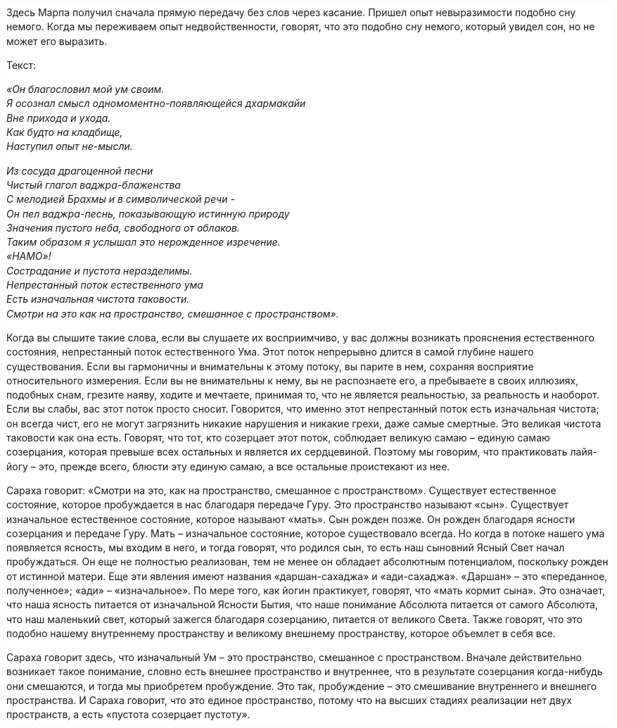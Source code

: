  Здесь Марпа получил сначала прямую передачу без слов через касание. Пришел опыт невыразимости подобно сну немого. Когда мы переживаем опыт недвойственности, говорят, что это подобно сну немого, который увидел сон, но не может его выразить.

  
 Текст:

_«Он благословил мой ум своим._   
 _Я осознал смысл одномоментно-появляющейся дхармакайи_   
 _Вне прихода и ухода._   
 _Как будто на кладбище,_   
 _Наступил опыт не-мысли._   
  
 _Из сосуда драгоценной песни_   
 _Чистый глагол ваджра-блаженства_   
 _С мелодией Брахмы и в символической речи -_   
 _Он пел ваджра-песнь, показывающую истинную природу_   
 _Значения пустого неба, свободного от облаков._   
 _Таким образом я услышал это нерожденное изречение._   
 _«НАМО»!_   
 _Сострадание и пустота неразделимы._   
 _Непрестанный поток естественного ума_   
 _Есть изначальная чистота таковости._   
 _Смотри на это как на пространство, смешанное с пространством»._ 

 Когда вы слышите такие слова, если вы слушаете их восприимчиво, у вас должны возникать прояснения естественного состояния, непрестанный поток естественного Ума. Этот поток непрерывно длится в самой глубине нашего существования. Если вы гармоничны и внимательны к этому потоку, вы парите в нем, сохраняя восприятие относительного измерения. Если вы не внимательны к нему, вы не распознаете его, а пребываете в своих иллюзиях, подобных снам, грезите наяву, ходите и мечтаете, принимая то, что не является реальностью, за реальность и наоборот. Если вы слабы, вас этот поток просто сносит. Говорится, что именно этот непрестанный поток есть изначальная чистота; он всегда чист, его не могут загрязнить никакие нарушения и никакие грехи, даже самые смертные. Это великая чистота таковости как она есть. Говорят, что тот, кто созерцает этот поток, соблюдает великую самаю – единую самаю созерцания, которая превыше всех остальных и является их сердцевиной. Поэтому мы говорим, что практиковать лайя-йогу – это, прежде всего, блюсти эту единую самаю, а все остальные проистекают из нее.

  
 Сараха говорит: «Смотри на это, как на пространство, смешанное с пространством». Существует естественное состояние, которое пробуждается в нас благодаря передаче Гуру. Это пространство называют «сын». Существует изначальное естественное состояние, которое называют «мать». Сын рожден позже. Он рожден благодаря ясности созерцания и передаче Гуру. Мать – изначальное состояние, которое существовало всегда. Но когда в потоке нашего ума появляется ясность, мы входим в него, и тогда говорят, что родился сын, то есть наш сыновний Ясный Свет начал пробуждаться. Он еще не полностью реализован, тем не менее он обладает абсолютным потенциалом, поскольку рожден от истинной матери. Еще эти явления имеют названия «даршан-сахаджа» и «ади-сахаджа». «Даршан» – это «переданное, полученное»; «ади» – «изначальное». По мере того, как йогин практикует, говорят, что «мать кормит сына». Это означает, что наша ясность питается от изначальной Ясности Бытия, что наше понимание Абсолюта питается от самого Абсолюта, что наш маленький свет, который зажегся благодаря созерцанию, питается от великого Света. Также говорят, что это подобно нашему внутреннему пространству и великому внешнему пространству, которое объемлет в себя все.

  
 Сараха говорит здесь, что изначальный Ум – это пространство, смешанное с пространством. Вначале действительно возникает такое понимание, словно есть внешнее пространство и внутреннее, что в результате созерцания когда-нибудь они смешаются, и тогда мы приобретем пробуждение. Это так, пробуждение – это смешивание внутреннего и внешнего пространства. И Сараха говорит, что это единое пространство, потому что на высших стадиях реализации нет двух пространств, а есть «пустота созерцает пустоту».
